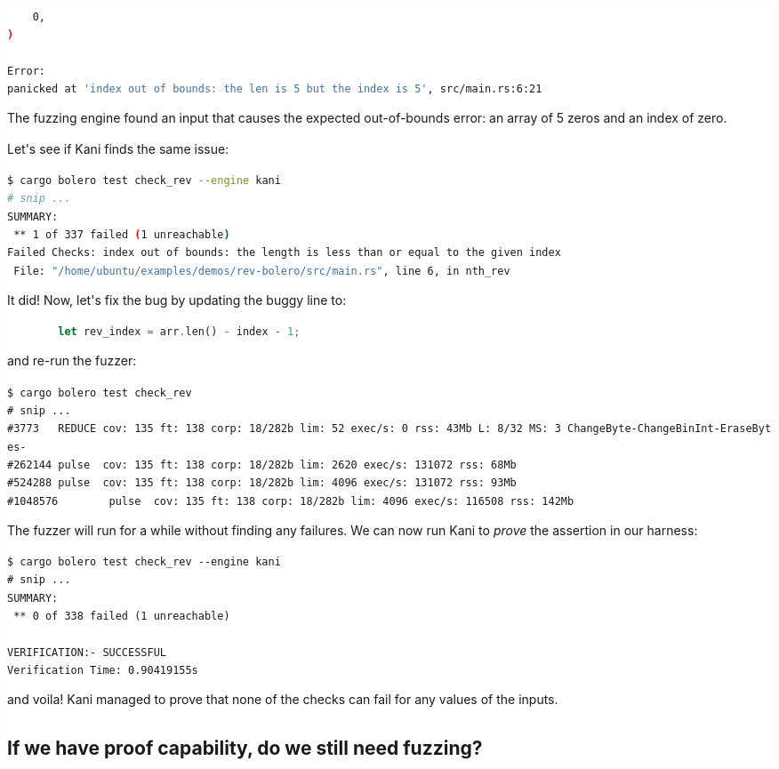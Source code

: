 ```bash
    0,
)

Error: 
panicked at 'index out of bounds: the len is 5 but the index is 5', src/main.rs:6:21
```

The fuzzing engine found an input that causes the expected out-of-bounds error: an array of 5 zeros and an index of zero. 

Let's see if Kani finds the same issue:

```bash
$ cargo bolero test check_rev --engine kani
# snip ...
SUMMARY:
 ** 1 of 337 failed (1 unreachable)
Failed Checks: index out of bounds: the length is less than or equal to the given index
 File: "/home/ubuntu/examples/demos/rev-bolero/src/main.rs", line 6, in nth_rev
```

It did! Now, let's fix the bug by updating the buggy line to:

```rust
        let rev_index = arr.len() - index - 1;
```

and re-run the fuzzer:

```
$ cargo bolero test check_rev
# snip ...
#3773   REDUCE cov: 135 ft: 138 corp: 18/282b lim: 52 exec/s: 0 rss: 43Mb L: 8/32 MS: 3 ChangeByte-ChangeBinInt-EraseBytes-
#262144 pulse  cov: 135 ft: 138 corp: 18/282b lim: 2620 exec/s: 131072 rss: 68Mb
#524288 pulse  cov: 135 ft: 138 corp: 18/282b lim: 4096 exec/s: 131072 rss: 93Mb
#1048576        pulse  cov: 135 ft: 138 corp: 18/282b lim: 4096 exec/s: 116508 rss: 142Mb
```

The fuzzer will run for a while without finding any failures. We can now run Kani to *prove* the assertion in our harness:

```
$ cargo bolero test check_rev --engine kani
# snip ...
SUMMARY:
 ** 0 of 338 failed (1 unreachable)

VERIFICATION:- SUCCESSFUL
Verification Time: 0.90419155s
```

and voila! Kani managed to prove that none of the checks can fail for any values of the inputs.

## If we have proof capability, do we still need fuzzing?
